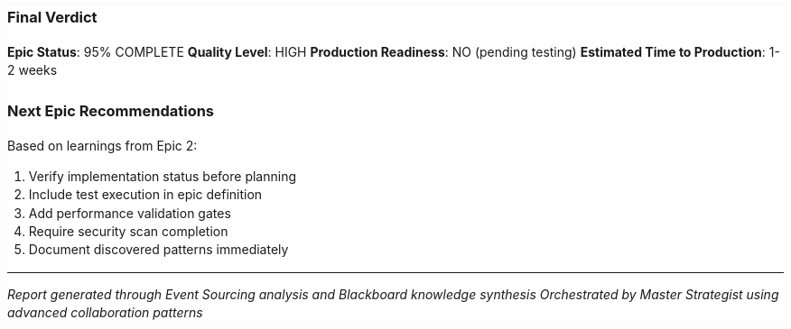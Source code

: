 ### Final Verdict

**Epic Status**: 95% COMPLETE
**Quality Level**: HIGH
**Production Readiness**: NO (pending testing)
**Estimated Time to Production**: 1-2 weeks

### Next Epic Recommendations

Based on learnings from Epic 2:
1. Verify implementation status before planning
2. Include test execution in epic definition
3. Add performance validation gates
4. Require security scan completion
5. Document discovered patterns immediately

---

*Report generated through Event Sourcing analysis and Blackboard knowledge synthesis*
*Orchestrated by Master Strategist using advanced collaboration patterns*